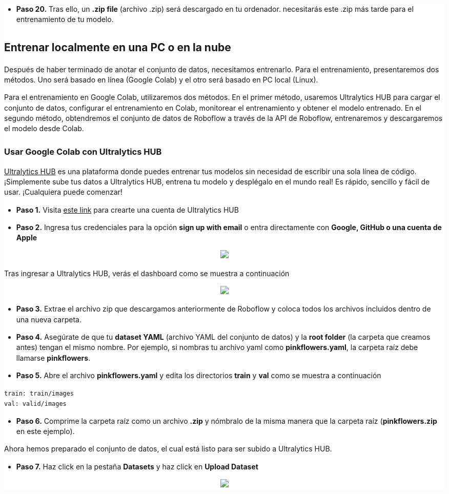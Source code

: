 - **Paso 20.** Tras ello, un **.zip file** (archivo .zip) será descargado en tu ordenador. necesitarás este .zip más tarde para el entrenamiento de tu modelo.

## Entrenar localmente en una PC o en la nube

Después de haber terminado de anotar el conjunto de datos, necesitamos entrenarlo. Para el entrenamiento, presentaremos dos métodos. Uno será basado en línea (Google Colab) y el otro será basado en PC local (Linux).

Para el entrenamiento en Google Colab, utilizaremos dos métodos. En el primer método, usaremos Ultralytics HUB para cargar el conjunto de datos, configurar el entrenamiento en Colab, monitorear el entrenamiento y obtener el modelo entrenado. En el segundo método, obtendremos el conjunto de datos de Roboflow a través de la API de Roboflow, entrenaremos y descargaremos el modelo desde Colab.

### Usar Google Colab con Ultralytics HUB

[Ultralytics HUB](https://hub.ultralytics.com) es una plataforma donde puedes entrenar tus modelos sin necesidad de escribir una sola línea de código. ¡Simplemente sube tus datos a Ultralytics HUB, entrena tu modelo y desplégalo en el mundo real! Es rápido, sencillo y fácil de usar. ¡Cualquiera puede comenzar!

- **Paso 1.** Visita [este link](https://hub.ultralytics.com) para crearte una cuenta de Ultralytics HUB

- **Paso 2.** Ingresa tus credenciales para la opción **sign up with email** o entra directamente con **Google, GitHub o una cuenta de Apple**

<div align="center"><img width={1000} src="https://files.seeedstudio.com/wiki/YOLOv5-2/1.png" /></div>

Tras ingresar a Ultralytics HUB, verás el dashboard como se muestra a continuación

<div align="center"><img width={1000} src="https://files.seeedstudio.com/wiki/YOLOv5-2/2.png" /></div>

- **Paso 3.** Extrae el archivo zip que descargamos anteriormente de Roboflow y coloca todos los archivos incluidos dentro de una nueva carpeta.

- **Paso 4.** Asegúrate de que tu **dataset YAML** (archivo YAML del conjunto de datos) y la **root folder** (la carpeta que creamos antes) tengan el mismo nombre. Por ejemplo, si nombras tu archivo yaml como **pinkflowers.yaml**, la carpeta raíz debe llamarse **pinkflowers**.

- **Paso 5.** Abre el archivo **pinkflowers.yaml** y edita los directorios **train** y **val** como se muestra a continuación

```sh
train: train/images
val: valid/images
```

- **Paso 6.** Comprime la carpeta raíz como un archivo **.zip** y nómbralo de la misma manera que la carpeta raíz (**pinkflowers.zip** en este ejemplo).

Ahora hemos preparado el conjunto de datos, el cual está listo para ser subido a Ultralytics HUB.

- **Paso 7.** Haz click en la pestaña **Datasets** y haz click en **Upload Dataset**

<div align="center"><img width={1000} src="https://files.seeedstudio.com/wiki/YOLOv5-2/6.jpg" /></div>
